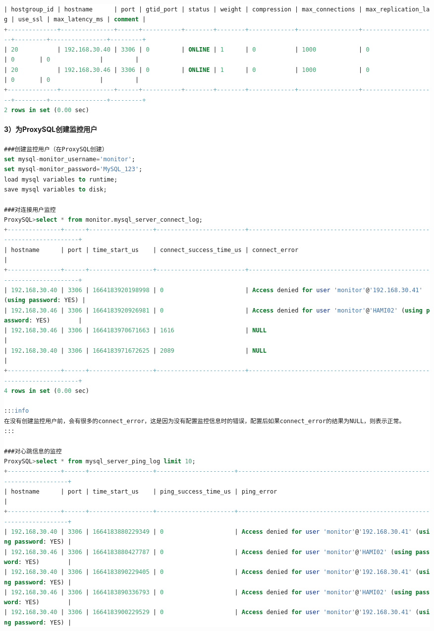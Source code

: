 ```sql
| hostgroup_id | hostname      | port | gtid_port | status | weight | compression | max_connections | max_replication_lag | use_ssl | max_latency_ms | comment |
+--------------+---------------+------+-----------+--------+--------+-------------+-----------------+---------------------+---------+----------------+---------+
| 20           | 192.168.30.40 | 3306 | 0         | ONLINE | 1      | 0           | 1000            | 0                   | 0       | 0              |         |
| 20           | 192.168.30.46 | 3306 | 0         | ONLINE | 1      | 0           | 1000            | 0                   | 0       | 0              |         |
+--------------+---------------+------+-----------+--------+--------+-------------+-----------------+---------------------+---------+----------------+---------+
2 rows in set (0.00 sec)
```
#### 3）为ProxySQL创建监控用户
```sql
###创建监控用户（在ProxySQL创建）
set mysql-monitor_username='monitor';
set mysql-monitor_password='MySQL_123';
load mysql variables to runtime;
save mysql variables to disk;

###对连接用户监控
ProxySQL>select * from monitor.mysql_server_connect_log;
+---------------+------+------------------+-------------------------+------------------------------------------------------------------------+
| hostname      | port | time_start_us    | connect_success_time_us | connect_error                                                          |
+---------------+------+------------------+-------------------------+------------------------------------------------------------------------+
| 192.168.30.40 | 3306 | 1664183920198998 | 0                       | Access denied for user 'monitor'@'192.168.30.41' (using password: YES) |
| 192.168.30.46 | 3306 | 1664183920926981 | 0                       | Access denied for user 'monitor'@'HAMI02' (using password: YES)        |
| 192.168.30.46 | 3306 | 1664183970671663 | 1616                    | NULL                                                                   |
| 192.168.30.40 | 3306 | 1664183971672625 | 2089                    | NULL                                                                   |
+---------------+------+------------------+-------------------------+------------------------------------------------------------------------+
4 rows in set (0.00 sec)

:::info
在没有创建监控用户前，会有很多的connect_error，这是因为没有配置监控信息时的错误，配置后如果connect_error的结果为NULL，则表示正常。
:::

###对心跳信息的监控
ProxySQL>select * from mysql_server_ping_log limit 10;
+---------------+------+------------------+----------------------+------------------------------------------------------------------------+
| hostname      | port | time_start_us    | ping_success_time_us | ping_error                                                             |
+---------------+------+------------------+----------------------+------------------------------------------------------------------------+
| 192.168.30.40 | 3306 | 1664183880229349 | 0                    | Access denied for user 'monitor'@'192.168.30.41' (using password: YES) |
| 192.168.30.46 | 3306 | 1664183880427787 | 0                    | Access denied for user 'monitor'@'HAMI02' (using password: YES)        |
| 192.168.30.40 | 3306 | 1664183890229405 | 0                    | Access denied for user 'monitor'@'192.168.30.41' (using password: YES) |
| 192.168.30.46 | 3306 | 1664183890336793 | 0                    | Access denied for user 'monitor'@'HAMI02' (using password: YES)        |
| 192.168.30.40 | 3306 | 1664183900229529 | 0                    | Access denied for user 'monitor'@'192.168.30.41' (using password: YES) |
```